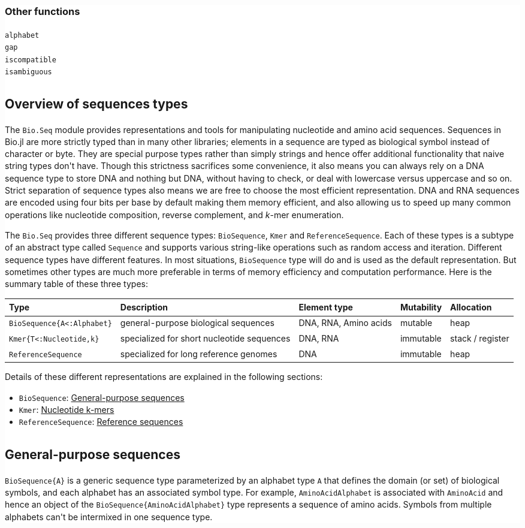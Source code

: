 
### Other functions

```@docs
alphabet
gap
iscompatible
isambiguous
```


## Overview of sequences types

The `Bio.Seq` module provides representations and tools for manipulating
nucleotide and amino acid sequences. Sequences in Bio.jl are more strictly typed
than in many other libraries; elements in a sequence are typed as biological
symbol instead of character or byte.  They are special purpose types rather than
simply strings and hence offer additional functionality that naive string types
don't have. Though this strictness sacrifices some convenience, it also means
you can always rely on a DNA sequence type to store DNA and nothing but DNA,
without having to check, or deal with lowercase versus uppercase and so on.
Strict separation of sequence types also means we are free to choose the most
efficient representation. DNA and RNA sequences are encoded using four bits per
base by default making them memory efficient, and also allowing us to speed up
many common operations like nucleotide composition, reverse complement, and
*k*-mer enumeration.

The `Bio.Seq` provides three different sequence types: `BioSequence`, `Kmer` and
`ReferenceSequence`. Each of these types is a subtype of an abstract type called
`Sequence` and supports various string-like operations such as random access and
iteration. Different sequence types have different features. In most situations,
`BioSequence` type will do and is used as the default representation. But
sometimes other types are much more preferable in terms of memory efficiency and
computation performance.  Here is the summary table of these three types:

| Type                       | Description                                | Element type          | Mutability  | Allocation       |
| :----                      | :-----------                               | :------------         | :---------- | :----------      |
| `BioSequence{A<:Alphabet}` | general-purpose biological sequences       | DNA, RNA, Amino acids | mutable     | heap             |
| `Kmer{T<:Nucleotide,k}`    | specialized for short nucleotide sequences | DNA, RNA              | immutable   | stack / register |
| `ReferenceSequence`        | specialized for long reference genomes     | DNA                   | immutable   | heap             |

Details of these different representations are explained in the following
sections:

* `BioSequence`: [General-purpose sequences](@ref)
* `Kmer`: [Nucleotide k-mers](@ref)
* `ReferenceSequence`: [Reference sequences](@ref)


## General-purpose sequences

`BioSequence{A}` is a generic sequence type parameterized by an alphabet type
`A` that defines the domain (or set) of biological symbols, and each alphabet
has an associated symbol type. For example, `AminoAcidAlphabet` is associated
with `AminoAcid` and hence an object of the `BioSequence{AminoAcidAlphabet}`
type represents a sequence of amino acids.  Symbols from multiple alphabets
can't be intermixed in one sequence type.
